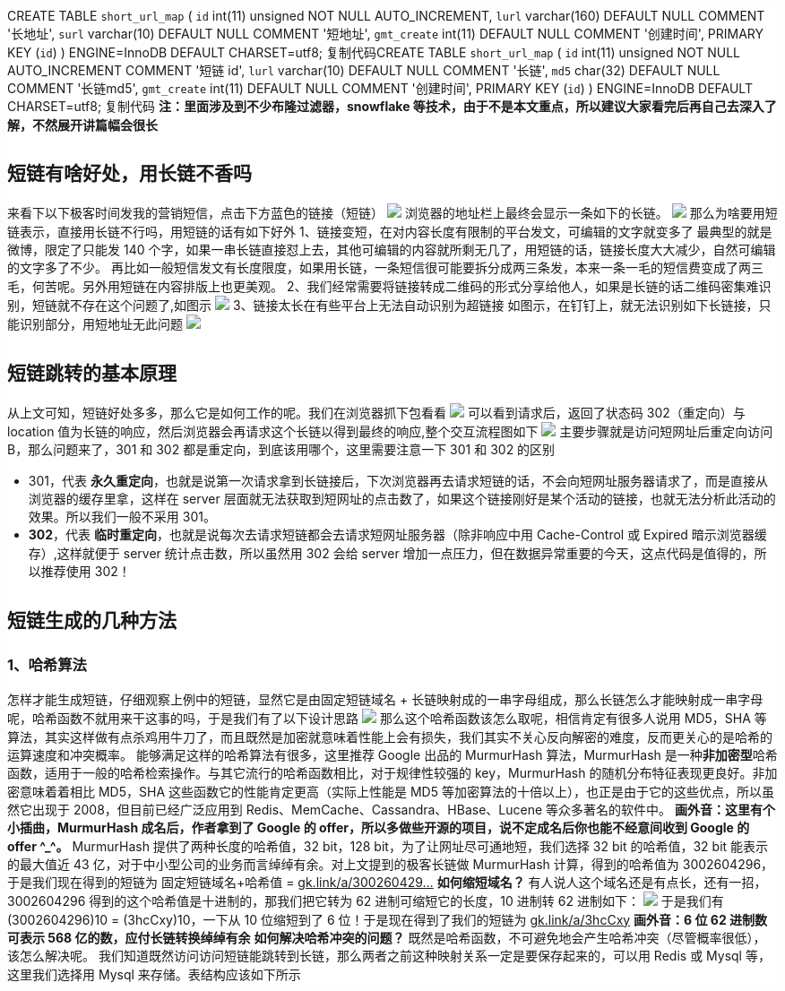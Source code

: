 CREATE TABLE `short_url_map` (   `id` int(11) unsigned NOT NULL AUTO_INCREMENT,   `lurl` varchar(160) DEFAULT NULL COMMENT '长地址',   `surl` varchar(10) DEFAULT NULL COMMENT '短地址',   `gmt_create` int(11) DEFAULT NULL COMMENT '创建时间',   PRIMARY KEY (`id`) ) ENGINE=InnoDB DEFAULT CHARSET=utf8; 复制代码CREATE TABLE `short_url_map` (   `id` int(11) unsigned NOT NULL AUTO_INCREMENT COMMENT '短链 id',   `lurl` varchar(10) DEFAULT NULL COMMENT '长链',   `md5` char(32) DEFAULT NULL COMMENT '长链md5',   `gmt_create` int(11) DEFAULT NULL COMMENT '创建时间',   PRIMARY KEY (`id`) ) ENGINE=InnoDB DEFAULT CHARSET=utf8; 复制代码
**注：里面涉及到不少布隆过滤器，snowflake 等技术，由于不是本文重点，所以建议大家看完后再自己去深入了解，不然展开讲篇幅会很长**
## 短链有啥好处，用长链不香吗
来看下以下极客时间发我的营销短信，点击下方蓝色的链接（短链）
![](https://cdn.nlark.com/yuque/0/2023/webp/21683645/1676117317983-88037639-edc6-40c1-88c2-7dd83fb6d68c.webp#averageHue=%23adb2ba&clientId=u757d78e8-d135-4&from=paste&id=ue7c047a9&originHeight=504&originWidth=1002&originalType=url&ratio=1.5&rotation=0&showTitle=false&status=done&style=none&taskId=u3066fb8f-f612-41bb-ad67-538bd53034a&title=)
浏览器的地址栏上最终会显示一条如下的长链。
![](https://cdn.nlark.com/yuque/0/2023/webp/21683645/1676117318044-088c6515-faa0-440c-9f49-d49944b86858.webp#averageHue=%23dddfe1&clientId=u757d78e8-d135-4&from=paste&id=u88751489&originHeight=35&originWidth=809&originalType=url&ratio=1.5&rotation=0&showTitle=false&status=done&style=none&taskId=udfe1cb5c-97b3-4a4d-bbeb-c8d1524a299&title=)
那么为啥要用短链表示，直接用长链不行吗，用短链的话有如下好外
1、链接变短，在对内容长度有限制的平台发文，可编辑的文字就变多了
最典型的就是微博，限定了只能发 140 个字，如果一串长链直接怼上去，其他可编辑的内容就所剩无几了，用短链的话，链接长度大大减少，自然可编辑的文字多了不少。
再比如一般短信发文有长度限度，如果用长链，一条短信很可能要拆分成两三条发，本来一条一毛的短信费变成了两三毛，何苦呢。另外用短链在内容排版上也更美观。
2、我们经常需要将链接转成二维码的形式分享给他人，如果是长链的话二维码密集难识别，短链就不存在这个问题了,如图示
![](https://cdn.nlark.com/yuque/0/2023/webp/21683645/1676117318025-909413ff-26a4-4b86-b0a3-43c2dc59d07c.webp#averageHue=%23bfbfbf&clientId=u757d78e8-d135-4&from=paste&id=u26cc5299&originHeight=321&originWidth=665&originalType=url&ratio=1.5&rotation=0&showTitle=false&status=done&style=none&taskId=u19eae79f-bd6d-4ab3-b612-15068ee679d&title=)
3、链接太长在有些平台上无法自动识别为超链接
如图示，在钉钉上，就无法识别如下长链接，只能识别部分，用短地址无此问题
![](https://cdn.nlark.com/yuque/0/2023/webp/21683645/1676117318022-665873e5-644d-4b03-b83d-c389b5862742.webp#averageHue=%23bcdbf7&clientId=u757d78e8-d135-4&from=paste&id=uadc858dc&originHeight=96&originWidth=649&originalType=url&ratio=1.5&rotation=0&showTitle=false&status=done&style=none&taskId=u2cbc2712-c525-4568-a373-01ecabb7697&title=)
## 短链跳转的基本原理
从上文可知，短链好处多多，那么它是如何工作的呢。我们在浏览器抓下包看看
![](https://cdn.nlark.com/yuque/0/2023/webp/21683645/1676117318071-d46bbe43-14cd-4806-8323-80d6d70fd711.webp#averageHue=%23f3f0ef&clientId=u757d78e8-d135-4&from=paste&id=u5d09b61f&originHeight=301&originWidth=1092&originalType=url&ratio=1.5&rotation=0&showTitle=false&status=done&style=none&taskId=uc95a4022-2a30-43bf-9c3a-0806edd1732&title=)
可以看到请求后，返回了状态码 302（重定向）与 location 值为长链的响应，然后浏览器会再请求这个长链以得到最终的响应,整个交互流程图如下
![](https://cdn.nlark.com/yuque/0/2023/webp/21683645/1676117318572-f03612f6-1fac-49aa-835c-b3d73e8ae123.webp#averageHue=%23fcfbfb&clientId=u757d78e8-d135-4&from=paste&id=u3547a388&originHeight=559&originWidth=851&originalType=url&ratio=1.5&rotation=0&showTitle=false&status=done&style=none&taskId=u699ac9fd-5875-4a72-9101-5eced170ba4&title=)
主要步骤就是访问短网址后重定向访问 B，那么问题来了，301 和 302 都是重定向，到底该用哪个，这里需要注意一下 301 和 302 的区别

- 301，代表 **永久重定向**，也就是说第一次请求拿到长链接后，下次浏览器再去请求短链的话，不会向短网址服务器请求了，而是直接从浏览器的缓存里拿，这样在 server 层面就无法获取到短网址的点击数了，如果这个链接刚好是某个活动的链接，也就无法分析此活动的效果。所以我们一般不采用 301。
- **302**，代表 **临时重定向**，也就是说每次去请求短链都会去请求短网址服务器（除非响应中用 Cache-Control 或 Expired 暗示浏览器缓存）,这样就便于 server 统计点击数，所以虽然用 302 会给 server 增加一点压力，但在数据异常重要的今天，这点代码是值得的，所以推荐使用 302！
## 短链生成的几种方法
### 1、哈希算法
怎样才能生成短链，仔细观察上例中的短链，显然它是由固定短链域名 + 长链映射成的一串字母组成，那么长链怎么才能映射成一串字母呢，哈希函数不就用来干这事的吗，于是我们有了以下设计思路
![](https://cdn.nlark.com/yuque/0/2023/webp/21683645/1676117318536-23280ddc-9f13-41d3-8007-8f94bf783101.webp#averageHue=%23fefbf6&clientId=u757d78e8-d135-4&from=paste&id=u853bd175&originHeight=215&originWidth=445&originalType=url&ratio=1.5&rotation=0&showTitle=false&status=done&style=none&taskId=u4065928d-d462-4ba7-a731-547960f2443&title=)
那么这个哈希函数该怎么取呢，相信肯定有很多人说用 MD5，SHA 等算法，其实这样做有点杀鸡用牛刀了，而且既然是加密就意味着性能上会有损失，我们其实不关心反向解密的难度，反而更关心的是哈希的运算速度和冲突概率。
能够满足这样的哈希算法有很多，这里推荐 Google 出品的 MurmurHash 算法，MurmurHash 是一种**非加密型**哈希函数，适用于一般的哈希检索操作。与其它流行的哈希函数相比，对于规律性较强的 key，MurmurHash 的随机分布特征表现更良好。非加密意味着着相比 MD5，SHA 这些函数它的性能肯定更高（实际上性能是 MD5 等加密算法的十倍以上），也正是由于它的这些优点，所以虽然它出现于 2008，但目前已经广泛应用到 Redis、MemCache、Cassandra、HBase、Lucene 等众多著名的软件中。
**画外音：这里有个小插曲，MurmurHash 成名后，作者拿到了 Google 的 offer，所以多做些开源的项目，说不定成名后你也能不经意间收到 Google 的 offer ^_^。**
MurmurHash 提供了两种长度的哈希值，32 bit，128 bit，为了让网址尽可通地短，我们选择 32 bit 的哈希值，32 bit 能表示的最大值近 43 亿，对于中小型公司的业务而言绰绰有余。对上文提到的极客长链做 MurmurHash 计算，得到的哈希值为 3002604296，于是我们现在得到的短链为 固定短链域名+哈希值 = [gk.link/a/300260429…](https://link.juejin.cn?target=http%3A%2F%2Fgk.link%2Fa%2F3002604296)
**如何缩短域名？**
有人说人这个域名还是有点长，还有一招，3002604296 得到的这个哈希值是十进制的，那我们把它转为 62 进制可缩短它的长度，10 进制转 62 进制如下：
![](https://cdn.nlark.com/yuque/0/2023/webp/21683645/1676117318579-db660e7f-ee0c-47fe-a170-22c6bdadeb17.webp#averageHue=%23fafafa&clientId=u757d78e8-d135-4&from=paste&id=ua4511929&originHeight=375&originWidth=589&originalType=url&ratio=1.5&rotation=0&showTitle=false&status=done&style=none&taskId=uba0b9570-613f-4695-9051-2b7d2b7b22e&title=)
于是我们有 (3002604296)10 = (3hcCxy)10，一下从 10 位缩短到了 6 位！于是现在得到了我们的短链为 [gk.link/a/3hcCxy](https://link.juejin.cn?target=http%3A%2F%2Fgk.link%2Fa%2F3hcCxy)
**画外音：6 位 62 进制数可表示 568 亿的数，应付长链转换绰绰有余**
**如何解决哈希冲突的问题？**
既然是哈希函数，不可避免地会产生哈希冲突（尽管概率很低），该怎么解决呢。
我们知道既然访问访问短链能跳转到长链，那么两者之前这种映射关系一定是要保存起来的，可以用 Redis 或 Mysql 等，这里我们选择用 Mysql 来存储。表结构应该如下所示